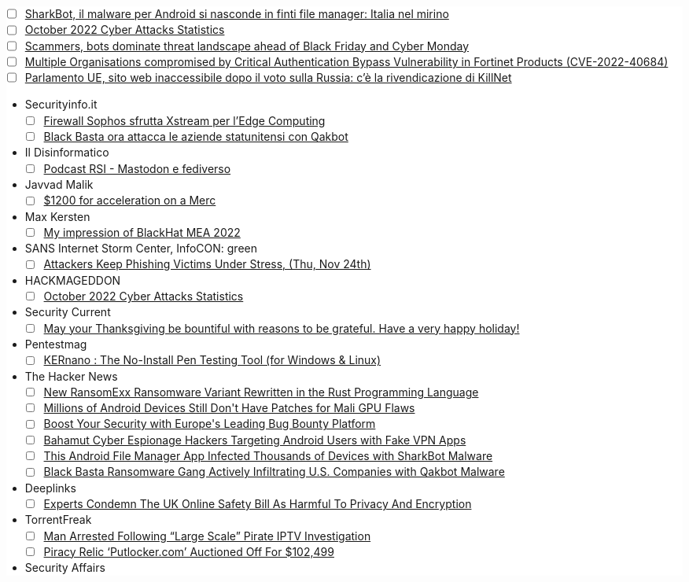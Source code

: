   - [ ] [SharkBot, il malware per Android si nasconde in finti file manager: Italia nel mirino](https://www.cybersecurity360.it/news/sharkbot-il-malware-per-android-si-nasconde-in-finti-file-manager-italia-nel-mirino/)
  - [ ] [October 2022 Cyber Attacks Statistics](https://www.hackmageddon.com/2022/11/24/october-2022-cyber-attacks-statistics/)
  - [ ] [Scammers, bots dominate threat landscape ahead of Black Friday and Cyber Monday](https://therecord.media/scammers-bots-dominate-threat-landscape-ahead-of-black-friday-and-cyber-monday/)
  - [ ] [Multiple Organisations compromised by Critical Authentication Bypass Vulnerability in Fortinet Products (CVE-2022-40684)](https://blog.cyble.com/2022/11/24/multiple-organisations-compromised-by-critical-authentication-bypass-vulnerability-in-fortinet-products-cve-2022-40684/)
  - [ ] [Parlamento UE, sito web inaccessibile dopo il voto sulla Russia: c’è la rivendicazione di KillNet](https://www.cybersecurity360.it/news/parlamento-ue-sito-web-inaccessibile-dopo-il-voto-sulla-russia-ce-la-rivendicazione-di-killnet/)
- Securityinfo.it
  - [ ] [Firewall Sophos sfrutta Xstream per l’Edge Computing](https://www.securityinfo.it/2022/11/24/firewall-sophos-xstream-edge-computing/?utm_source=rss&utm_medium=rss&utm_campaign=firewall-sophos-xstream-edge-computing)
  - [ ] [Black Basta ora attacca le aziende statunitensi con Qakbot](https://www.securityinfo.it/2022/11/24/black-basta-ora-attacca-le-aziende-statunitensi-con-qakbot/?utm_source=rss&utm_medium=rss&utm_campaign=black-basta-ora-attacca-le-aziende-statunitensi-con-qakbot)
- Il Disinformatico
  - [ ] [Podcast RSI - Mastodon e fediverso](http://attivissimo.blogspot.com/2022/11/podcast-rsi.html)
- Javvad Malik
  - [ ] [$1200 for acceleration on a Merc](https://javvadmalik.com/2022/11/24/1200-for-acceleration-on-a-merc/)
- Max Kersten
  - [ ] [My impression of BlackHat MEA 2022](https://maxkersten.nl/2022/11/24/my-impression-of-blackhat-mea-2022/)
- SANS Internet Storm Center, InfoCON: green
  - [ ] [Attackers Keep Phishing Victims Under Stress, (Thu, Nov 24th)](https://isc.sans.edu/diary/rss/29270)
- HACKMAGEDDON
  - [ ] [October 2022 Cyber Attacks Statistics](https://www.hackmageddon.com/2022/11/24/october-2022-cyber-attacks-statistics/)
- Security Current
  - [ ] [May your Thanksgiving be bountiful with reasons to be grateful. Have a very happy holiday!](/)
- Pentestmag
  - [ ] [KERnano : The No-Install Pen Testing Tool (for Windows & Linux)](https://pentestmag.com/kernano-the-no-install-pen-testing-tool-for-windows-linux/?utm_source=rss&utm_medium=rss&utm_campaign=kernano-the-no-install-pen-testing-tool-for-windows-linux)
- The Hacker News
  - [ ] [New RansomExx Ransomware Variant Rewritten in the Rust Programming Language](https://thehackernews.com/2022/11/new-ransomexx-ransomware-variant.html)
  - [ ] [Millions of Android Devices Still Don't Have Patches for Mali GPU Flaws](https://thehackernews.com/2022/11/million-of-android-devices-still-dont.html)
  - [ ] [Boost Your Security with Europe's Leading Bug Bounty Platform](https://thehackernews.com/2022/11/boost-your-security-with-europes.html)
  - [ ] [Bahamut Cyber Espionage Hackers Targeting Android Users with Fake VPN Apps](https://thehackernews.com/2022/11/bahamut-cyber-espionage-hackers.html)
  - [ ] [This Android File Manager App Infected Thousands of Devices with SharkBot Malware](https://thehackernews.com/2022/11/this-android-file-manager-app-infected.html)
  - [ ] [Black Basta Ransomware Gang Actively Infiltrating U.S. Companies with Qakbot Malware](https://thehackernews.com/2022/11/black-basta-ransomware-gang-actively.html)
- Deeplinks
  - [ ] [Experts Condemn The UK Online Safety Bill As Harmful To Privacy And Encryption](https://www.eff.org/deeplinks/2022/11/experts-condemn-uk-online-safety-bill-harmful-privacy-and-encryption)
- TorrentFreak
  - [ ] [Man Arrested Following “Large Scale” Pirate IPTV Investigation](https://torrentfreak.com/man-arrested-following-large-scale-pirate-iptv-investigation-221124/)
  - [ ] [Piracy Relic ‘Putlocker.com’ Auctioned Off For $102,499](https://torrentfreak.com/piracy-relic-putlocker-com-auctioned-off-for-102499-221124/)
- Security Affairs